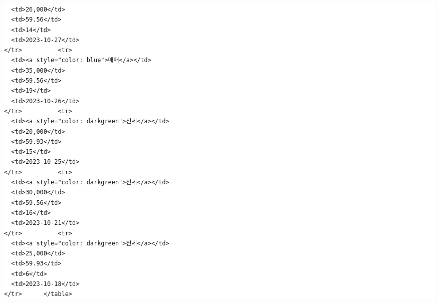       <td>26,000</td>
      <td>59.56</td>
      <td>14</td>
      <td>2023-10-27</td>
    </tr>          <tr>
      <td><a style="color: blue">매매</a></td>
      <td>35,000</td>
      <td>59.56</td>
      <td>19</td>
      <td>2023-10-26</td>
    </tr>          <tr>
      <td><a style="color: darkgreen">전세</a></td>
      <td>20,000</td>
      <td>59.93</td>
      <td>15</td>
      <td>2023-10-25</td>
    </tr>          <tr>
      <td><a style="color: darkgreen">전세</a></td>
      <td>30,000</td>
      <td>59.56</td>
      <td>16</td>
      <td>2023-10-21</td>
    </tr>          <tr>
      <td><a style="color: darkgreen">전세</a></td>
      <td>25,000</td>
      <td>59.93</td>
      <td>6</td>
      <td>2023-10-18</td>
    </tr>      </table>
    

